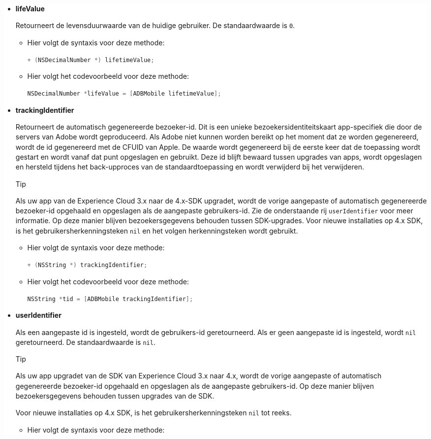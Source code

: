 * **lifeValue**

   Retourneert de levensduurwaarde van de huidige gebruiker. De standaardwaarde is `0`.

   * Hier volgt de syntaxis voor deze methode:

      ```objective-c
      + (NSDecimalNumber *) lifetimeValue;
      ```

   * Hier volgt het codevoorbeeld voor deze methode:

      ```objective-c
      NSDecimalNumber *lifeValue = [ADBMobile lifetimeValue];
      ```

* **trackingIdentifier**

   Retourneert de automatisch gegenereerde bezoeker-id. Dit is een unieke bezoekersidentiteitskaart app-specifiek die door de servers van Adobe wordt geproduceerd. Als Adobe niet kunnen worden bereikt op het moment dat ze worden gegenereerd, wordt de id gegenereerd met de CFUID van Apple. De waarde wordt gegenereerd bij de eerste keer dat de toepassing wordt gestart en wordt vanaf dat punt opgeslagen en gebruikt. Deze id blijft bewaard tussen upgrades van apps, wordt opgeslagen en hersteld tijdens het back-upproces van de standaardtoepassing en wordt verwijderd bij het verwijderen.

   >[!TIP]
   >
   >Als uw app van de Experience Cloud 3.x naar de 4.x-SDK upgradet, wordt de vorige aangepaste of automatisch gegenereerde bezoeker-id opgehaald en opgeslagen als de aangepaste gebruikers-id. Zie de onderstaande rij `userIdentifier` voor meer informatie. Op deze manier blijven bezoekersgegevens behouden tussen SDK-upgrades. Voor nieuwe installaties op 4.x SDK, is het gebruikersherkenningsteken `nil` en het volgen herkenningsteken wordt gebruikt.

   * Hier volgt de syntaxis voor deze methode:

      ```objective-c
      + (NSString *) trackingIdentifier;
      ```

   * Hier volgt het codevoorbeeld voor deze methode:

      ```objective-c
      NSString *tid = [ADBMobile trackingIdentifier];
      ```

* **userIdentifier**

   Als een aangepaste id is ingesteld, wordt de gebruikers-id geretourneerd. Als er geen aangepaste id is ingesteld, wordt `nil` geretourneerd. De standaardwaarde is `nil`.

   >[!TIP]
   >
   >Als uw app upgradet van de SDK van Experience Cloud 3.x naar 4.x, wordt de vorige aangepaste of automatisch gegenereerde bezoeker-id opgehaald en opgeslagen als de aangepaste gebruikers-id. Op deze manier blijven bezoekersgegevens behouden tussen upgrades van de SDK.

   Voor nieuwe installaties op 4.x SDK, is het gebruikersherkenningsteken `nil` tot reeks.

   * Hier volgt de syntaxis voor deze methode:
